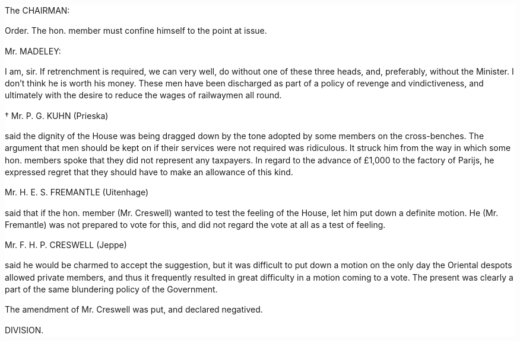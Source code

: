 </speech>

<speech by="#chairman">

<from>The <person refersTo="hansard_za">CHAIRMAN</person>:</from>

<p>Order. The hon. member must confine himself to the point at issue.</p>

</speech>

<speech by="#madeley">

<from>Mr. <person refersTo="hansard_za">MADELEY</person>:</from>

<p>I am, sir. If retrenchment is required, we can very well, do without one of these three heads, and, preferably, without the Minister. I don&#x2019;t think he is worth his money. These men have been discharged as part of a policy of revenge and vindictiveness, and ultimately with the desire to reduce the wages of railwaymen all round.</p>

</speech>

<speech by="#kuhn">

<from>&#x2020; Mr. <person refersTo="hansard_za">P. G. KUHN</person> (Prieska)</from>

<p>said the dignity of the House was being dragged down by the tone adopted by some members on the cross-benches. The argument that men should be kept on if their services were not required was ridiculous. It struck him from the way in which some hon. members spoke that they did not represent any taxpayers. In regard to the advance of &#x00A3;1,000 to the factory of Parijs, he expressed regret that they should have to make an allowance of this kind.</p>

</speech>

<speech by="#fremantle">

<from>Mr. <person refersTo="hansard_za">H. E. S. FREMANTLE</person> (Uitenhage)</from>

<p>said that if the hon. member (Mr. Creswell) wanted to test the feeling of the House, let him put down a definite motion. He (Mr. Fremantle) was not prepared to vote for this, and did not regard the vote at all as a test of feeling.</p>

</speech>

<speech by="#creswell">

<from>Mr. <person refersTo="hansard_za">F. H. P. CRESWELL</person> (Jeppe)</from>

<p>said he would be charmed to accept the suggestion, but it was difficult to put down a motion on the only day the Oriental despots allowed private members, and thus it frequently resulted in great difficulty in a motion coming to a vote. The present was clearly a part of the same blundering policy of the Government.</p>

<p>The amendment of Mr. Creswell was put, and declared negatived.</p>

</speech>

</debateSection>

<debateSection name="#division">

<heading>DIVISION.</heading>
